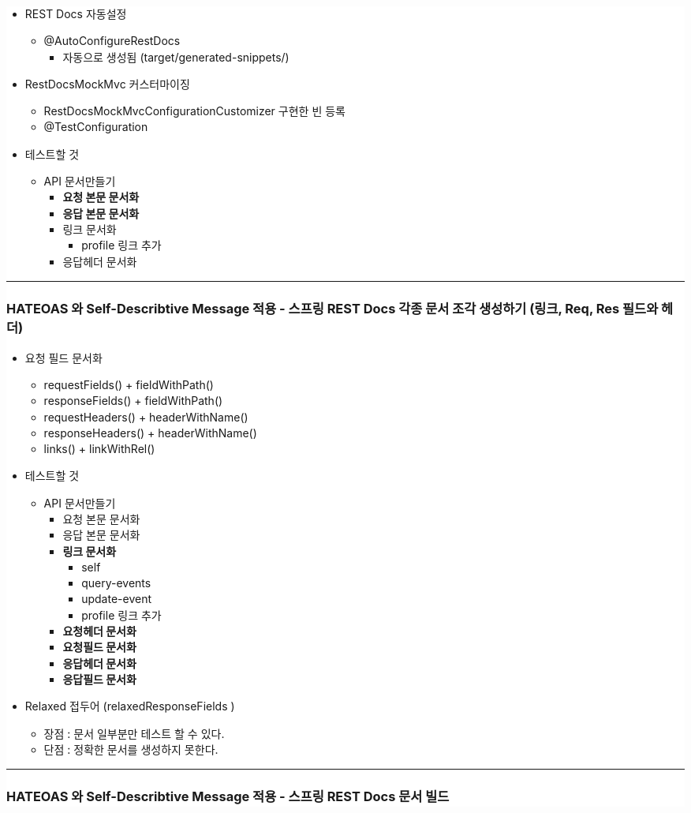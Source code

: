 -	REST Docs 자동설정

	-	@AutoConfigureRestDocs
		-	자동으로 생성됨 (target/generated-snippets/)

-	RestDocsMockMvc 커스터마이징

	-	RestDocsMockMvcConfigurationCustomizer 구현한 빈 등록
	-	@TestConfiguration

-	테스트할 것

	-	API 문서만들기
		-	**요청 본문 문서화**
		-	**응답 본문 문서화**
		-	링크 문서화
			-	profile 링크 추가
		-	응답헤더 문서화

---

### HATEOAS 와 Self-Describtive Message 적용 - 스프링 REST Docs 각종 문서 조각 생성하기 (링크, Req, Res 필드와 헤더)

-	요청 필드 문서화

	-	requestFields() + fieldWithPath()
	-	responseFields() + fieldWithPath()
	-	requestHeaders() + headerWithName()
	-	responseHeaders() + headerWithName()
	-	links() + linkWithRel()

-	테스트할 것

	-	API 문서만들기
		-	요청 본문 문서화
		-	응답 본문 문서화
		-	**링크 문서화**
			-	self
			-	query-events
			-	update-event
			-	profile 링크 추가
		-	**요청헤더 문서화**
		-	**요청필드 문서화**
		-	**응답헤더 문서화**
		-	**응답필드 문서화**

-	Relaxed 접두어 (relaxedResponseFields )

	-	장점 : 문서 일부분만 테스트 할 수 있다.
	-	단점 : 정확한 문서를 생성하지 못한다.

---

### HATEOAS 와 Self-Describtive Message 적용 - 스프링 REST Docs 문서 빌드
